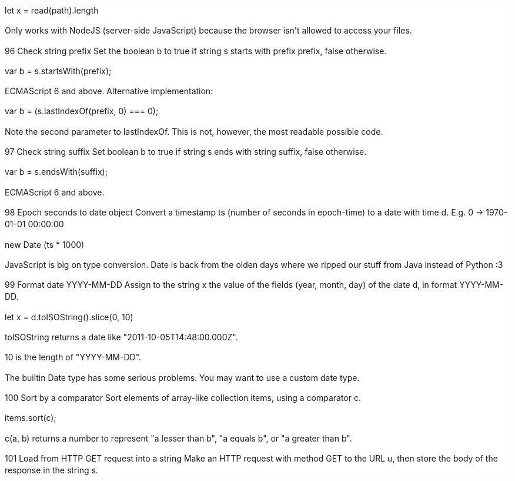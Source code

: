 let x = read(path).length

Only works with NodeJS (server-side JavaScript) because the browser isn't allowed to access your files.
	
96
Check string prefix
Set the boolean b to true if string s starts with prefix prefix, false otherwise.
	

var b = s.startsWith(prefix);

ECMAScript 6 and above.
Alternative implementation:

var b = (s.lastIndexOf(prefix, 0) === 0);

Note the second parameter to lastIndexOf. This is not, however, the most readable possible code.
	
97
Check string suffix
Set boolean b to true if string s ends with string suffix, false otherwise.
	

var b = s.endsWith(suffix);

ECMAScript 6 and above.
	
98
Epoch seconds to date object
Convert a timestamp ts (number of seconds in epoch-time) to a date with time d. E.g. 0 -> 1970-01-01 00:00:00
	

new Date (ts * 1000)

JavaScript is big on type conversion.
Date is back from the olden days where we ripped our stuff from Java instead of Python :3
	
99
Format date YYYY-MM-DD
Assign to the string x the value of the fields (year, month, day) of the date d, in format YYYY-MM-DD.
	

let x = d.toISOString().slice(0, 10)

toISOString returns a date like "2011-10-05T14:48:00.000Z".

10 is the length of "YYYY-MM-DD".

The builtin Date type has some serious problems. You may want to use a custom date type.
	
100
Sort by a comparator
Sort elements of array-like collection items, using a comparator c.
	

items.sort(c);

c(a, b) returns a number to represent "a lesser than b", "a equals b", or "a greater than b".
	
101
Load from HTTP GET request into a string
Make an HTTP request with method GET to the URL u, then store the body of the response in the string s.
	